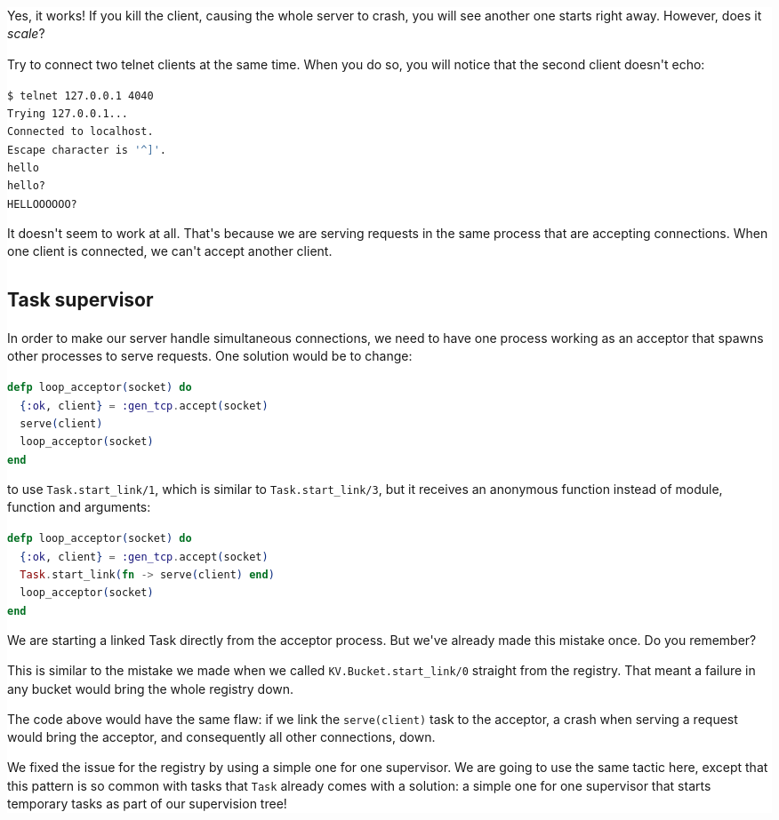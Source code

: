 Yes, it works! If you kill the client, causing the whole server to crash, you will see another one starts right away. However, does it *scale*?

Try to connect two telnet clients at the same time. When you do so, you will notice that the second client doesn't echo:

```bash
$ telnet 127.0.0.1 4040
Trying 127.0.0.1...
Connected to localhost.
Escape character is '^]'.
hello
hello?
HELLOOOOOO?
```

It doesn't seem to work at all. That's because we are serving requests in the same process that are accepting connections. When one client is connected, we can't accept another client.

## Task supervisor

In order to make our server handle simultaneous connections, we need to have one process working as an acceptor that spawns other processes to serve requests. One solution would be to change:

```elixir
defp loop_acceptor(socket) do
  {:ok, client} = :gen_tcp.accept(socket)
  serve(client)
  loop_acceptor(socket)
end
```

to use `Task.start_link/1`, which is similar to `Task.start_link/3`, but it receives an anonymous function instead of module, function and arguments:

```elixir
defp loop_acceptor(socket) do
  {:ok, client} = :gen_tcp.accept(socket)
  Task.start_link(fn -> serve(client) end)
  loop_acceptor(socket)
end
```

We are starting a linked Task directly from the acceptor process. But we've already made this mistake once. Do you remember?

This is similar to the mistake we made when we called `KV.Bucket.start_link/0` straight from the registry. That meant a failure in any bucket would bring the whole registry down.

The code above would have the same flaw: if we link the `serve(client)` task to the acceptor, a crash when serving a request would bring the acceptor, and consequently all other connections, down.

We fixed the issue for the registry by using a simple one for one supervisor. We are going to use the same tactic here, except that this pattern is so common with tasks that `Task` already comes with a solution: a simple one for one supervisor that starts temporary tasks as part of our supervision tree!

